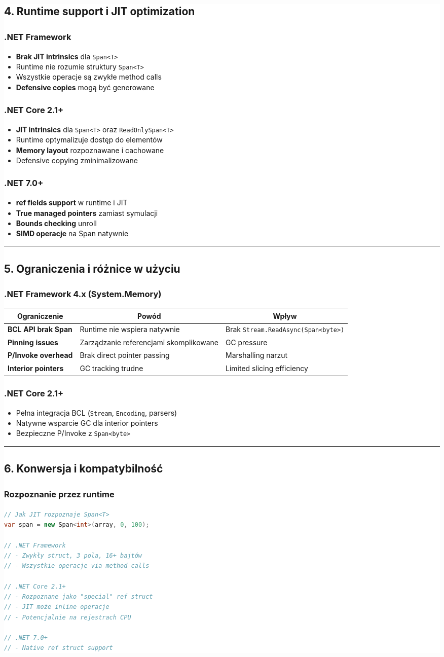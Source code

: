 ## 4. Runtime support i JIT optimization

### .NET Framework
- **Brak JIT intrinsics** dla `Span<T>`
- Runtime nie rozumie struktury `Span<T>`
- Wszystkie operacje są zwykłe method calls
- **Defensive copies** mogą być generowane

### .NET Core 2.1+
- **JIT intrinsics** dla `Span<T>` oraz `ReadOnlySpan<T>`
- Runtime optymalizuje dostęp do elementów
- **Memory layout** rozpoznawane i cachowane
- Defensive copying zminimalizowane

### .NET 7.0+
- **ref fields support** w runtime i JIT
- **True managed pointers** zamiast symulacji
- **Bounds checking** unroll
- **SIMD operacje** na Span<T> natywnie

---

## 5. Ograniczenia i różnice w użyciu

### .NET Framework 4.x (System.Memory)

| Ograniczenie | Powód | Wpływ |
|-------------|-------|-------|
| **BCL API brak Span** | Runtime nie wspiera natywnie | Brak `Stream.ReadAsync(Span<byte>)` |
| **Pinning issues** | Zarządzanie referencjami skomplikowane | GC pressure |
| **P/Invoke overhead** | Brak direct pointer passing | Marshalling narzut |
| **Interior pointers** | GC tracking trudne | Limited slicing efficiency |

### .NET Core 2.1+

- Pełna integracja BCL (`Stream`, `Encoding`, parsers)
- Natywne wsparcie GC dla interior pointers
- Bezpieczne P/Invoke z `Span<byte>`

---

## 6. Konwersja i kompatybilność

### Rozpoznanie przez runtime
```csharp
// Jak JIT rozpoznaje Span<T>
var span = new Span<int>(array, 0, 100);

// .NET Framework
// - Zwykły struct, 3 pola, 16+ bajtów
// - Wszystkie operacje via method calls

// .NET Core 2.1+
// - Rozpoznane jako "special" ref struct
// - JIT może inline operacje
// - Potencjalnie na rejestrach CPU

// .NET 7.0+
// - Native ref struct support
```
